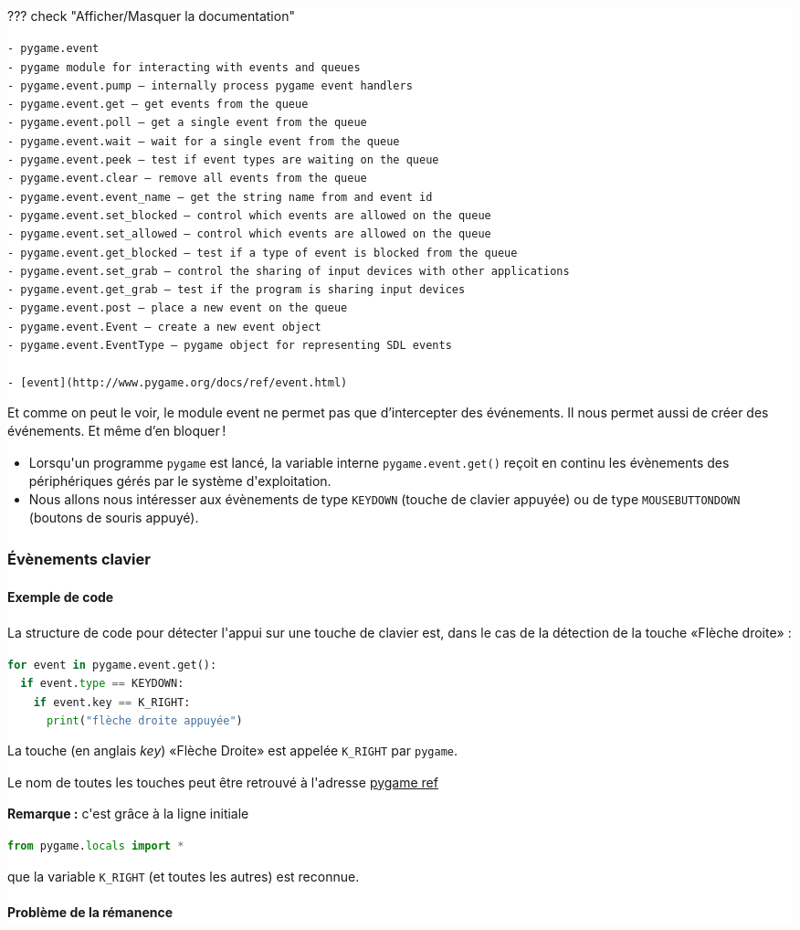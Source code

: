 ??? check "Afficher/Masquer la documentation"
    
    - pygame.event  
    - pygame module for interacting with events and queues  
    - pygame.event.pump — internally process pygame event handlers  
    - pygame.event.get — get events from the queue  
    - pygame.event.poll — get a single event from the queue  
    - pygame.event.wait — wait for a single event from the queue  
    - pygame.event.peek — test if event types are waiting on the queue  
    - pygame.event.clear — remove all events from the queue  
    - pygame.event.event_name — get the string name from and event id  
    - pygame.event.set_blocked — control which events are allowed on the queue  
    - pygame.event.set_allowed — control which events are allowed on the queue  
    - pygame.event.get_blocked — test if a type of event is blocked from the queue  
    - pygame.event.set_grab — control the sharing of input devices with other applications  
    - pygame.event.get_grab — test if the program is sharing input devices  
    - pygame.event.post — place a new event on the queue  
    - pygame.event.Event — create a new event object  
    - pygame.event.EventType — pygame object for representing SDL events

    - [event](http://www.pygame.org/docs/ref/event.html)  


Et comme on peut le voir, le module event ne permet pas que d’intercepter des événements. Il nous permet aussi de créer des événements. Et même d’en bloquer !


- Lorsqu'un programme ```pygame``` est lancé, la variable interne ```pygame.event.get()``` reçoit en continu les évènements des périphériques gérés par le système d'exploitation.  
- Nous allons nous intéresser aux évènements de type ```KEYDOWN``` (touche de clavier appuyée) ou de type ```MOUSEBUTTONDOWN``` (boutons de souris appuyé).

### Évènements clavier

#### Exemple de code
La structure de code pour détecter l'appui sur une touche de clavier est, dans le cas de la détection de la touche «Flèche droite» :

```python
for event in pygame.event.get():   
  if event.type == KEYDOWN:
    if event.key == K_RIGHT:
      print("flèche droite appuyée")
```
La touche (en anglais _key_) «Flèche Droite» est appelée ```K_RIGHT``` par ```pygame```. 

Le nom de toutes les touches peut être retrouvé à l'adresse [pygame ref](https://www.pygame.org/docs/ref/key.html.)

**Remarque :** c'est grâce à la ligne initiale  
```python
from pygame.locals import *
```
que la variable ```K_RIGHT``` (et toutes les autres) est reconnue.

#### Problème de la rémanence
